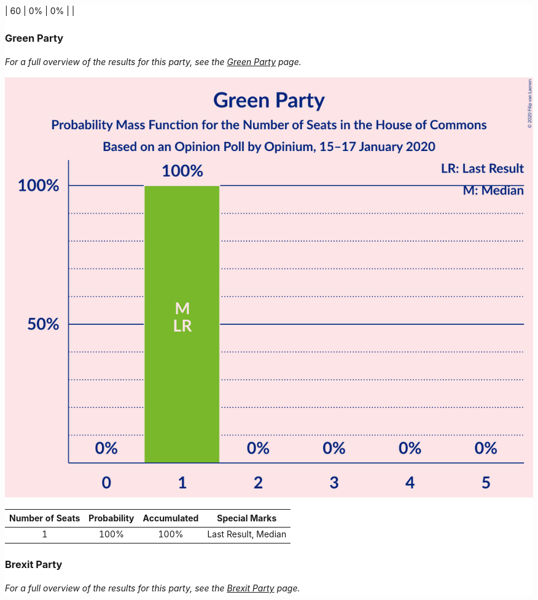 | 60 | 0% | 0% |  |

### Green Party

*For a full overview of the results for this party, see the [Green Party](party-greenparty.html) page.*

![Graph with seats probability mass function not yet produced](2020-01-17-Opinium-seats-pmf-greenparty.png "Seats Probability Mass Function")

| Number of Seats | Probability | Accumulated | Special Marks |
|:---------------:|:-----------:|:-----------:|:-------------:|
| 1 | 100% | 100% | Last Result, Median |

### Brexit Party

*For a full overview of the results for this party, see the [Brexit Party](party-brexitparty.html) page.*
